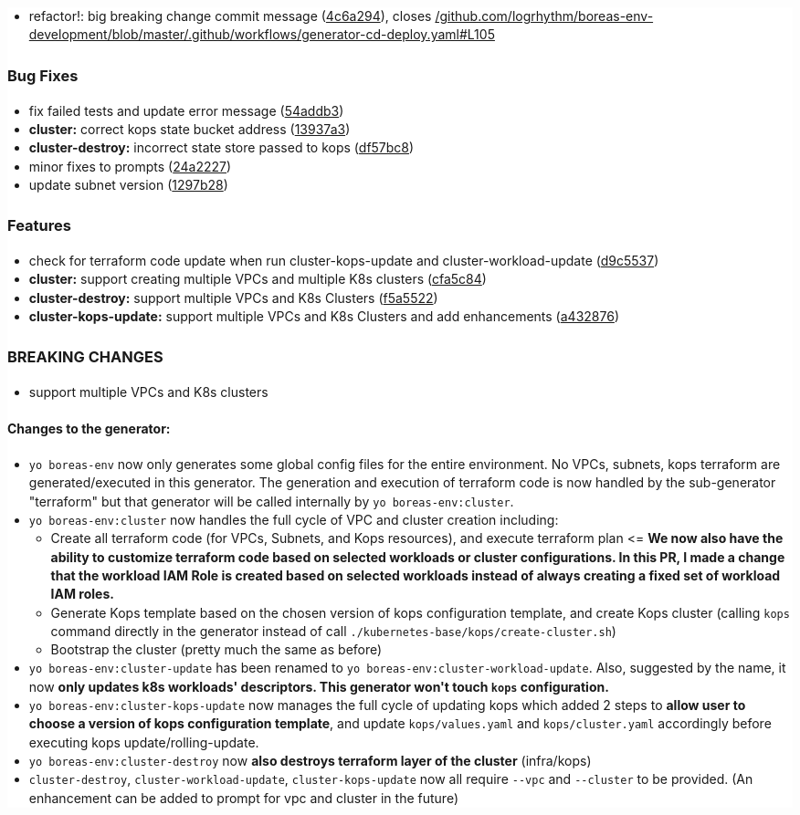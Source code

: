 
* refactor!: big breaking change commit message ([4c6a294](https://github.com/logrhythm/generator-boreas-env/commit/4c6a29414e701705c582d1ba02cd91ce9ea94ce4)), closes [/github.com/logrhythm/boreas-env-development/blob/master/.github/workflows/generator-cd-deploy.yaml#L105](https://github.com//github.com/logrhythm/boreas-env-development/blob/master/.github/workflows/generator-cd-deploy.yaml/issues/L105)


### Bug Fixes

* fix failed tests and update error message ([54addb3](https://github.com/logrhythm/generator-boreas-env/commit/54addb34712898377516d69e3463ed9a40cb1da4))
* **cluster:** correct kops state bucket address ([13937a3](https://github.com/logrhythm/generator-boreas-env/commit/13937a3ce57bebad383391734086536c2ee135ff))
* **cluster-destroy:** incorrect state store passed to kops ([df57bc8](https://github.com/logrhythm/generator-boreas-env/commit/df57bc804f9ccc8d1aef500fefcbb210365d242e))
* minor fixes to prompts ([24a2227](https://github.com/logrhythm/generator-boreas-env/commit/24a222781e0ef6d86c2a14e066e30436d11d1d5f))
* update subnet version ([1297b28](https://github.com/logrhythm/generator-boreas-env/commit/1297b28f3bd169210402c8498113288a6ad57299))


### Features

* check for terraform code update when run cluster-kops-update and cluster-workload-update ([d9c5537](https://github.com/logrhythm/generator-boreas-env/commit/d9c553714fb232c67c67f0d7a1150a8b4c3d0b3d))
* **cluster:** support creating multiple VPCs and multiple K8s clusters ([cfa5c84](https://github.com/logrhythm/generator-boreas-env/commit/cfa5c847b42b9fabd1dce7a1800452821209706f))
* **cluster-destroy:** support multiple VPCs and K8s Clusters ([f5a5522](https://github.com/logrhythm/generator-boreas-env/commit/f5a55225fd75d92bb3845dabb816e58417fff51f))
* **cluster-kops-update:** support multiple VPCs and K8s Clusters and add enhancements ([a432876](https://github.com/logrhythm/generator-boreas-env/commit/a4328765e2f71026cd8d2614d8f968169cfbf276))


### BREAKING CHANGES

* support multiple VPCs and K8s clusters

#### Changes to the generator:
- `yo boreas-env` now only generates some global config files for the entire environment. No VPCs, subnets, kops terraform are generated/executed in this generator. The generation and execution of terraform code is now handled by the sub-generator "terraform" but that generator will be called internally by `yo boreas-env:cluster`.
- `yo boreas-env:cluster` now handles the full cycle of VPC and cluster creation including:
  - Create all terraform code (for VPCs, Subnets, and Kops resources), and execute terraform plan <= **We now also have the ability to customize terraform code based on selected workloads or cluster configurations. In this PR, I made a change that the workload IAM Role is created based on selected workloads instead of always creating a fixed set of workload IAM roles.**
  - Generate Kops template based on the chosen version of kops configuration template, and create Kops cluster (calling `kops` command directly in the generator instead of call `./kubernetes-base/kops/create-cluster.sh`)
  - Bootstrap the cluster (pretty much the same as before)
-  `yo boreas-env:cluster-update` has been renamed to `yo boreas-env:cluster-workload-update`. Also, suggested by the name, it now **only updates k8s workloads' descriptors. This generator won't touch `kops` configuration.**
- `yo boreas-env:cluster-kops-update` now manages the full cycle of updating kops which added 2 steps to **allow user to choose a version of kops configuration template**, and update `kops/values.yaml` and `kops/cluster.yaml` accordingly before executing kops update/rolling-update.
- `yo boreas-env:cluster-destroy` now **also destroys terraform layer of the cluster** (infra/kops)
- `cluster-destroy`, `cluster-workload-update`, `cluster-kops-update` now all require `--vpc` and `--cluster` to be provided. (An enhancement can be added to prompt for vpc and cluster in the future)

